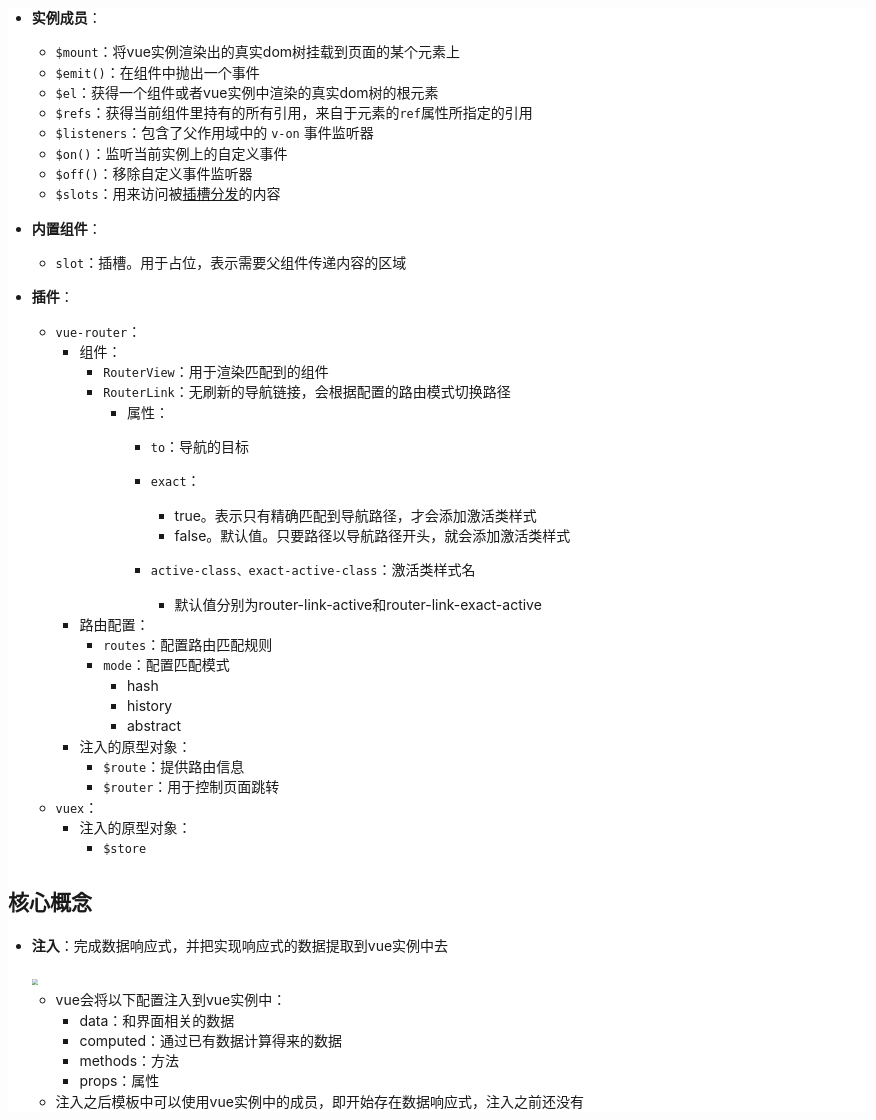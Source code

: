 - **实例成员**：
  - `$mount`：将vue实例渲染出的真实dom树挂载到页面的某个元素上
  - `$emit()`：在组件中抛出一个事件
  - `$el`：获得一个组件或者vue实例中渲染的真实dom树的根元素
  - `$refs`：获得当前组件里持有的所有引用，来自于元素的`ref`属性所指定的引用
  - `$listeners`：包含了父作用域中的 `v-on` 事件监听器
  - `$on()`：监听当前实例上的自定义事件
  - `$off()`：移除自定义事件监听器
  - `$slots`：用来访问被[插槽分发](https://cn.vuejs.org/v2/guide/components.html#通过插槽分发内容)的内容
- **内置组件**：
  - `slot`：插槽。用于占位，表示需要父组件传递内容的区域

- **插件**：
  - `vue-router`：
    - 组件：
      - `RouterView`：用于渲染匹配到的组件
      - `RouterLink`：无刷新的导航链接，会根据配置的路由模式切换路径
        - 属性：
          - `to`：导航的目标
          - `exact`：
            - true。表示只有精确匹配到导航路径，才会添加激活类样式
            - false。默认值。只要路径以导航路径开头，就会添加激活类样式

          - `active-class、exact-active-class`：激活类样式名
            - 默认值分别为router-link-active和router-link-exact-active
    - 路由配置：
      - `routes`：配置路由匹配规则
      - `mode`：配置匹配模式
        - hash
        - history
        - abstract
    - 注入的原型对象：
      - `$route`：提供路由信息
      - `$router`：用于控制页面跳转
  - `vuex`：
    - 注入的原型对象：
      - `$store`



## 核心概念

- **注入**：完成数据响应式，并把实现响应式的数据提取到vue实例中去

  <img src="https://camo.githubusercontent.com/c42553c339985ca384d38a295c92aa0e5858ebaad22141e98d80cc8294868b9b/687474703a2f2f6d6472732e7975616e6a696e2e746563682f696d672f32303230313131303136333534382e706e67" style="zoom: 40%">

  - vue会将以下配置注入到vue实例中：
    - data：和界面相关的数据
    - computed：通过已有数据计算得来的数据
    - methods：方法
    - props：属性
  - 注入之后模板中可以使用vue实例中的成员，即开始存在数据响应式，注入之前还没有
